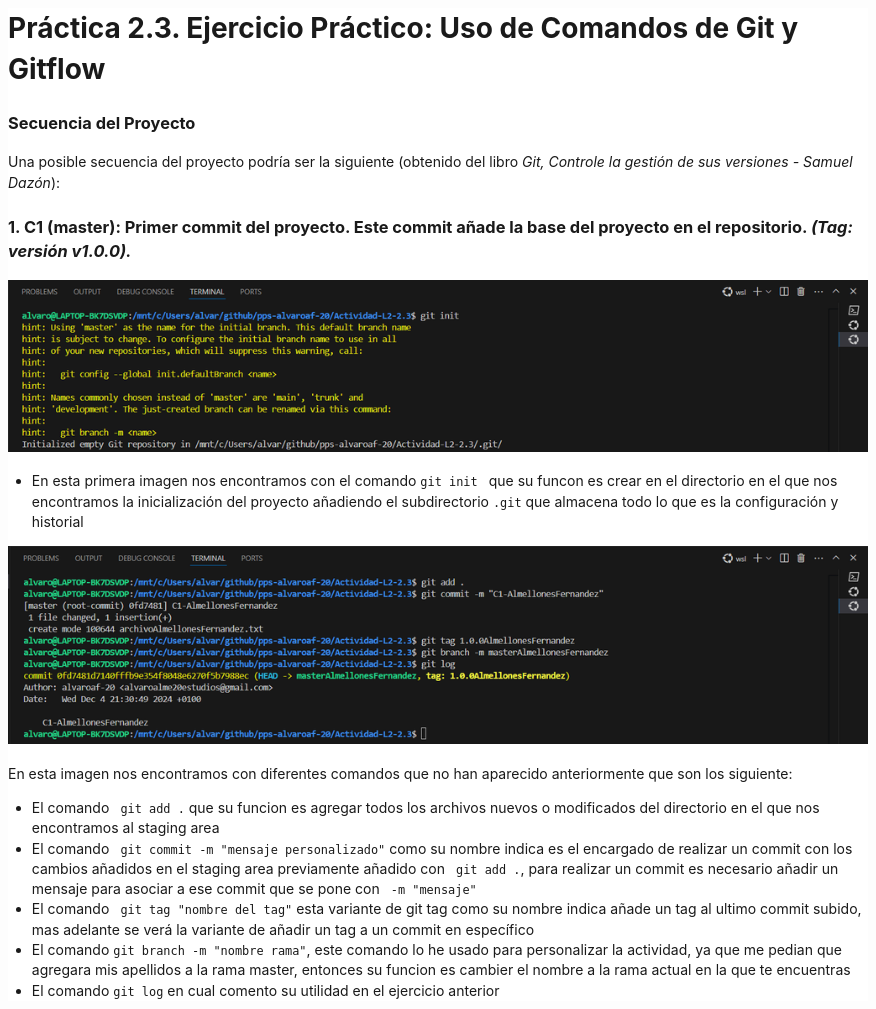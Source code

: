 
# Práctica 2.3. Ejercicio Práctico: Uso de Comandos de Git y Gitflow <a name="id3"></a>

### Secuencia del Proyecto

Una posible secuencia del proyecto podría ser la siguiente (obtenido del libro _Git, Controle la gestión de sus versiones - Samuel Dazón_):

### 1. **C1 (master)**: Primer commit del proyecto. Este commit añade la base del proyecto en el repositorio. _(Tag: versión v1.0.0)._

![Añadimos nuestro nombre y usuario](img2.3/image1.png) 

- En esta primera imagen nos encontramos con el comando `git init ` que su funcon es crear en el directorio en el que nos encontramos la inicialización del proyecto añadiendo el subdirectorio `.git` que almacena todo lo que es la configuración y historial

![Añadimos nuestro nombre y usuario](img2.3/image2.png) 

En esta imagen nos encontramos con diferentes comandos que no han aparecido anteriormente que son los siguiente:

- El comando ` git add .` que su funcion es agregar todos los archivos nuevos o modificados del directorio en el que nos encontramos al staging area 
- El comando ` git commit -m "mensaje personalizado"` como su nombre indica es el encargado de realizar un commit con los cambios añadidos en el staging area previamente añadido con ` git add .`, para realizar un commit es necesario añadir un mensaje para asociar a ese commit que se pone con ` -m "mensaje"`
- El comando ` git tag "nombre del tag"` esta variante de git tag como su nombre indica añade un tag al ultimo commit subido, mas adelante se verá la variante de añadir un tag a un commit en específico
- El comando `git branch -m "nombre rama"`, este comando lo he usado para personalizar la actividad, ya que me pedian que agregara mis apellidos a la rama master, entonces su funcion es cambier el nombre a la rama actual en la que te encuentras
- El comando ` git log ` en cual comento su utilidad en el ejercicio anterior
